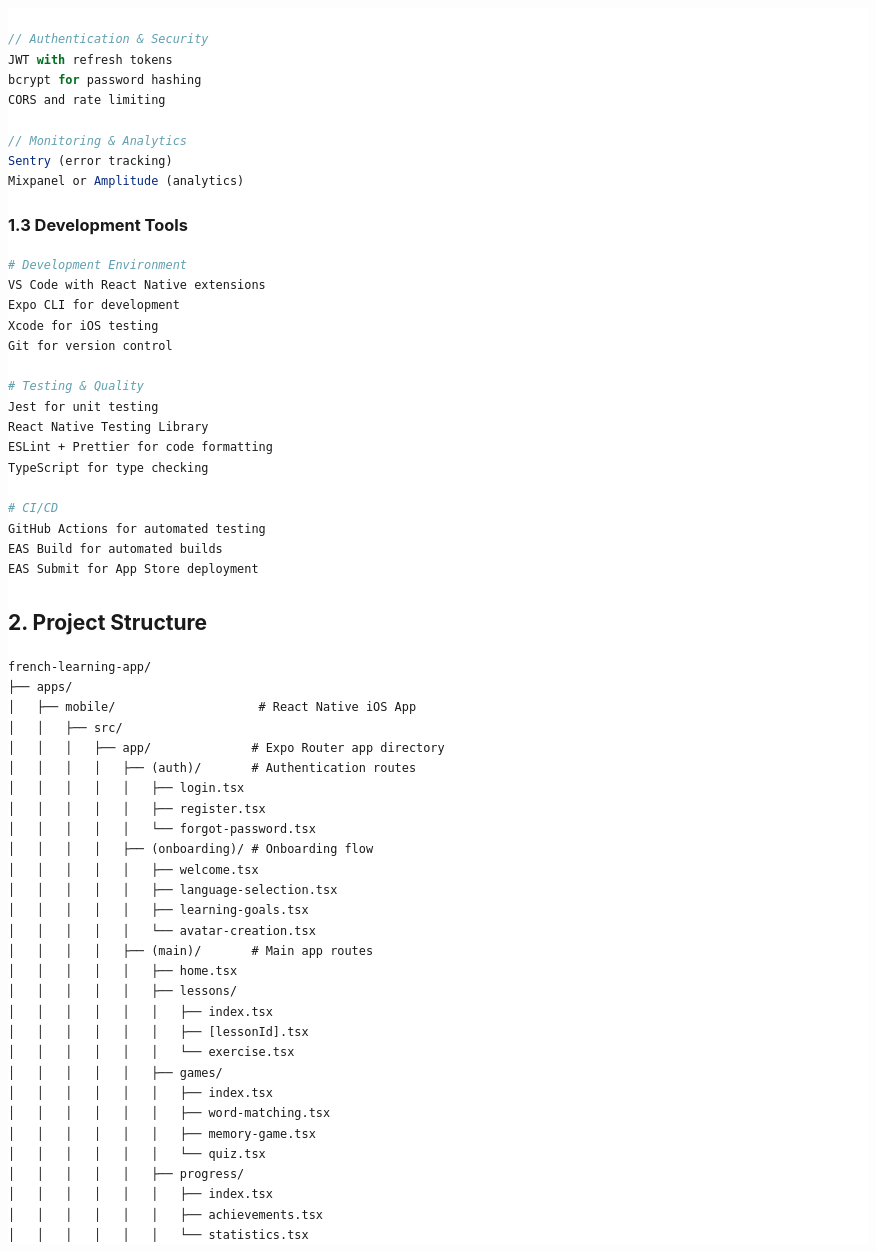 ```typescript

// Authentication & Security
JWT with refresh tokens
bcrypt for password hashing
CORS and rate limiting

// Monitoring & Analytics
Sentry (error tracking)
Mixpanel or Amplitude (analytics)
```

### 1.3 Development Tools
```bash
# Development Environment
VS Code with React Native extensions
Expo CLI for development
Xcode for iOS testing
Git for version control

# Testing & Quality
Jest for unit testing
React Native Testing Library
ESLint + Prettier for code formatting
TypeScript for type checking

# CI/CD
GitHub Actions for automated testing
EAS Build for automated builds
EAS Submit for App Store deployment
```

## 2. Project Structure

```
french-learning-app/
├── apps/
│   ├── mobile/                    # React Native iOS App
│   │   ├── src/
│   │   │   ├── app/              # Expo Router app directory
│   │   │   │   ├── (auth)/       # Authentication routes
│   │   │   │   │   ├── login.tsx
│   │   │   │   │   ├── register.tsx
│   │   │   │   │   └── forgot-password.tsx
│   │   │   │   ├── (onboarding)/ # Onboarding flow
│   │   │   │   │   ├── welcome.tsx
│   │   │   │   │   ├── language-selection.tsx
│   │   │   │   │   ├── learning-goals.tsx
│   │   │   │   │   └── avatar-creation.tsx
│   │   │   │   ├── (main)/       # Main app routes
│   │   │   │   │   ├── home.tsx
│   │   │   │   │   ├── lessons/
│   │   │   │   │   │   ├── index.tsx
│   │   │   │   │   │   ├── [lessonId].tsx
│   │   │   │   │   │   └── exercise.tsx
│   │   │   │   │   ├── games/
│   │   │   │   │   │   ├── index.tsx
│   │   │   │   │   │   ├── word-matching.tsx
│   │   │   │   │   │   ├── memory-game.tsx
│   │   │   │   │   │   └── quiz.tsx
│   │   │   │   │   ├── progress/
│   │   │   │   │   │   ├── index.tsx
│   │   │   │   │   │   ├── achievements.tsx
│   │   │   │   │   │   └── statistics.tsx
```